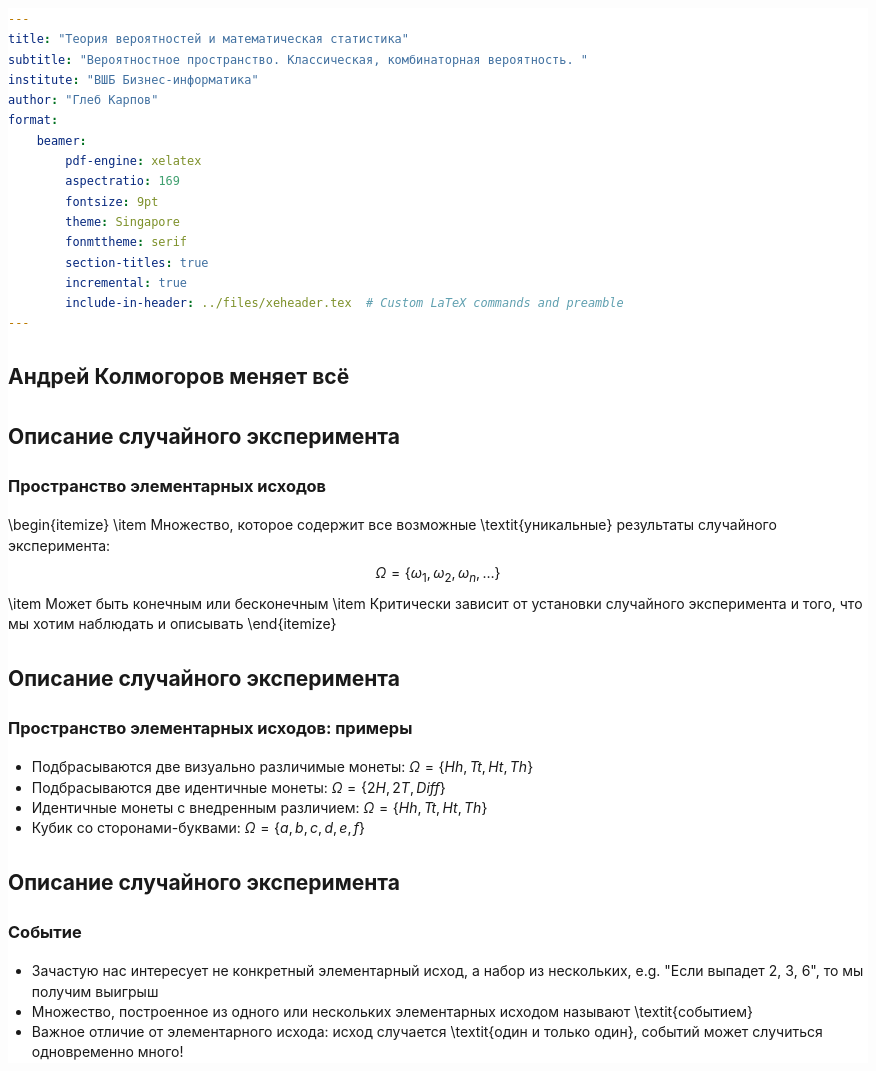 ```yaml
---
title: "Теория вероятностей и математическая статистика"
subtitle: "Вероятностное пространство. Классическая, комбинаторная вероятность. "
institute: "ВШБ Бизнес-информатика"
author: "Глеб Карпов"
format: 
    beamer:
        pdf-engine: xelatex
        aspectratio: 169
        fontsize: 9pt
        theme: Singapore
        fonmttheme: serif
        section-titles: true
        incremental: true
        include-in-header: ../files/xeheader.tex  # Custom LaTeX commands and preamble
---
```

## Андрей Колмогоров меняет всё
## Описание случайного эксперимента
### Пространство элементарных исходов
\begin{itemize}
\item Множество, которое содержит все возможные \textit{уникальные} результаты случайного эксперимента:
$$
    \Omega = \{ \omega_1, \, \omega_2, \, \omega_n, \, \ldots  \}
$$
\item Может быть конечным или бесконечным
\item Критически зависит от установки случайного эксперимента и того, что мы хотим наблюдать и описывать
\end{itemize}

## Описание случайного эксперимента
### Пространство элементарных исходов: примеры

- Подбрасываются две визуально различимые монеты: $\Omega = \{ Hh, \, Tt, \, Ht, \, Th \}$
- Подбрасываются две идентичные монеты: $\Omega = \{ 2H, \, 2T, \, Diff\}$
- Идентичные монеты с внедренным различием: $\Omega = \{ Hh, \, Tt, \, Ht, \, Th \}$
- Кубик со сторонами-буквами: $\Omega = \{ a, \, b, \, c, \, d, \, e, \, f \}$

## Описание случайного эксперимента
### Событие

* Зачастую нас интересует не конкретный элементарный исход, а набор из нескольких, e.g.  "Если выпадет 2, 3, 6", то мы получим выигрыш
* Множество, построенное из одного или нескольких элементарных исходом называют \textit{событием}
* Важное отличие от элементарного исхода: исход случается \textit{один и только один}, событий может случиться одновременно много!

